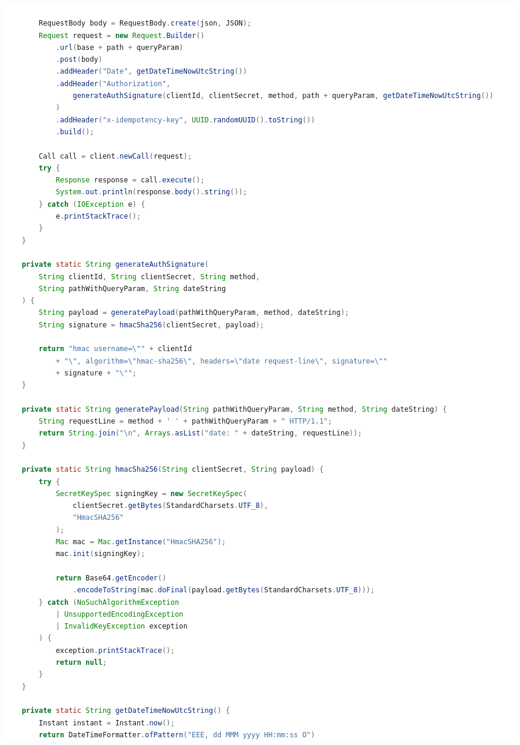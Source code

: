 ```java

        RequestBody body = RequestBody.create(json, JSON); 
        Request request = new Request.Builder()
            .url(base + path + queryParam)
            .post(body)
            .addHeader("Date", getDateTimeNowUtcString())
            .addHeader("Authorization",
                generateAuthSignature(clientId, clientSecret, method, path + queryParam, getDateTimeNowUtcString())
            )
            .addHeader("x-idempotency-key", UUID.randomUUID().toString())
            .build();

        Call call = client.newCall(request);
        try {
            Response response = call.execute();
            System.out.println(response.body().string());
        } catch (IOException e) {
            e.printStackTrace();
        }
    }

    private static String generateAuthSignature(
        String clientId, String clientSecret, String method,
        String pathWithQueryParam, String dateString
    ) {
        String payload = generatePayload(pathWithQueryParam, method, dateString);
        String signature = hmacSha256(clientSecret, payload);

        return "hmac username=\"" + clientId
            + "\", algorithm=\"hmac-sha256\", headers=\"date request-line\", signature=\""
            + signature + "\"";
    }

    private static String generatePayload(String pathWithQueryParam, String method, String dateString) {
        String requestLine = method + ' ' + pathWithQueryParam + " HTTP/1.1";
        return String.join("\n", Arrays.asList("date: " + dateString, requestLine));
    }

    private static String hmacSha256(String clientSecret, String payload) {
        try {
            SecretKeySpec signingKey = new SecretKeySpec(
                clientSecret.getBytes(StandardCharsets.UTF_8), 
                "HmacSHA256"
            );
            Mac mac = Mac.getInstance("HmacSHA256");
            mac.init(signingKey);

            return Base64.getEncoder()
                .encodeToString(mac.doFinal(payload.getBytes(StandardCharsets.UTF_8)));
        } catch (NoSuchAlgorithmException 
            | UnsupportedEncodingException 
            | InvalidKeyException exception
        ) {
            exception.printStackTrace();
            return null;
        }
    }

    private static String getDateTimeNowUtcString() {
        Instant instant = Instant.now();
        return DateTimeFormatter.ofPattern("EEE, dd MMM yyyy HH:mm:ss O")
```